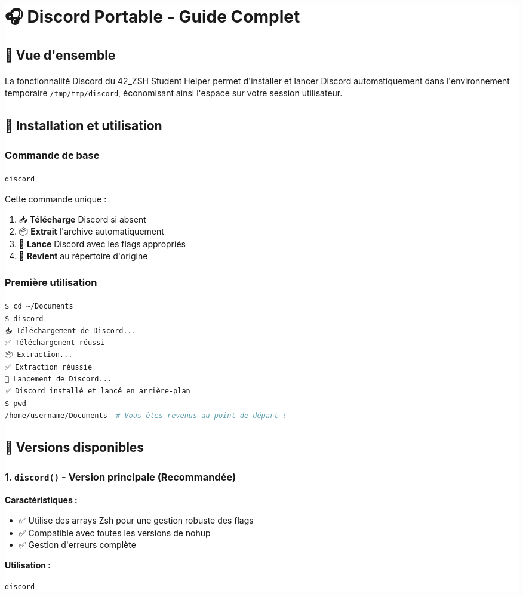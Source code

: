 # 🎧 Discord Portable - Guide Complet

## 🎯 Vue d'ensemble

La fonctionnalité Discord du 42_ZSH Student Helper permet d'installer et lancer Discord automatiquement dans l'environnement temporaire `/tmp/tmp/discord`, économisant ainsi l'espace sur votre session utilisateur.

## 🚀 Installation et utilisation

### Commande de base

```bash
discord
```

Cette commande unique :

1. 📥 **Télécharge** Discord si absent
2. 📦 **Extrait** l'archive automatiquement
3. 🚀 **Lance** Discord avec les flags appropriés
4. 📁 **Revient** au répertoire d'origine

### Première utilisation

```bash
$ cd ~/Documents
$ discord
📥 Téléchargement de Discord...
✅ Téléchargement réussi
📦 Extraction...
✅ Extraction réussie
🚀 Lancement de Discord...
✅ Discord installé et lancé en arrière-plan
$ pwd
/home/username/Documents  # Vous êtes revenus au point de départ !
```

## 🔧 Versions disponibles

### 1. `discord()` - Version principale (Recommandée)

**Caractéristiques :**

- ✅ Utilise des arrays Zsh pour une gestion robuste des flags
- ✅ Compatible avec toutes les versions de nohup
- ✅ Gestion d'erreurs complète

**Utilisation :**

```bash
discord
```
